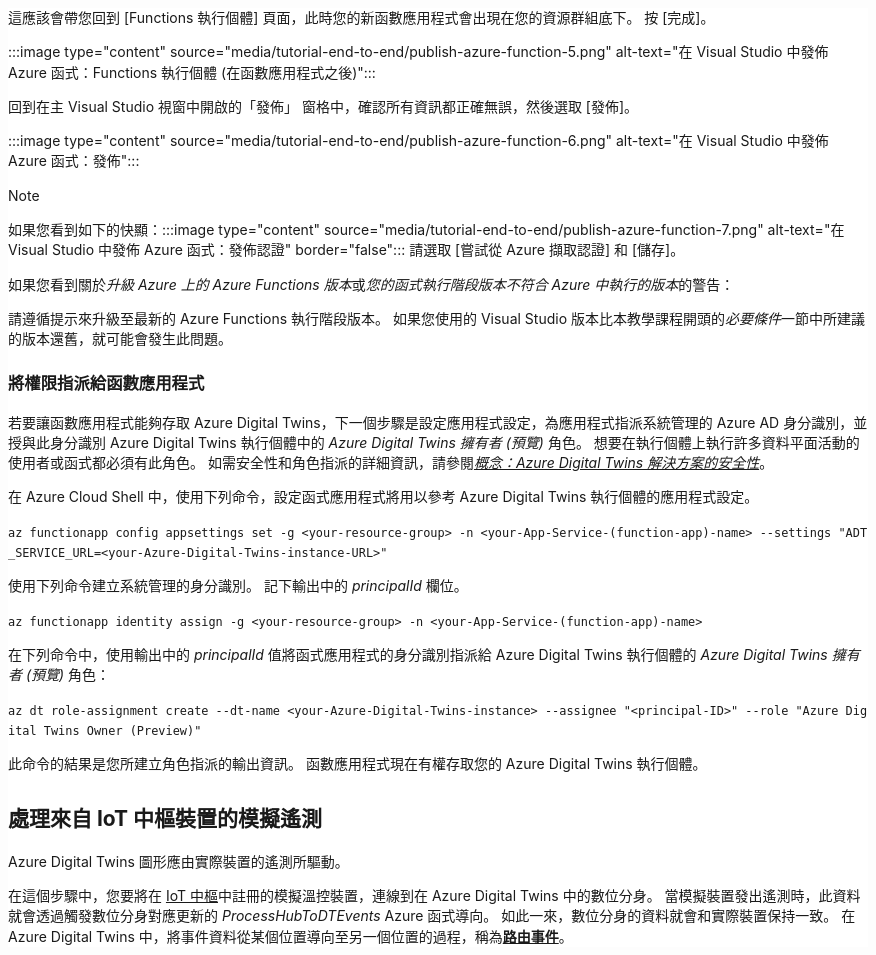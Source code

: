 這應該會帶您回到 [Functions 執行個體] 頁面，此時您的新函數應用程式會出現在您的資源群組底下。 按 [完成]。

:::image type="content" source="media/tutorial-end-to-end/publish-azure-function-5.png" alt-text="在 Visual Studio 中發佈 Azure 函式：Functions 執行個體 (在函數應用程式之後)":::

回到在主 Visual Studio 視窗中開啟的「發佈」 窗格中，確認所有資訊都正確無誤，然後選取 [發佈]。

:::image type="content" source="media/tutorial-end-to-end/publish-azure-function-6.png" alt-text="在 Visual Studio 中發佈 Azure 函式：發佈":::

> [!NOTE]
> 如果您看到如下的快顯：:::image type="content" source="media/tutorial-end-to-end/publish-azure-function-7.png" alt-text="在 Visual Studio 中發佈 Azure 函式：發佈認證" border="false":::
> 請選取 [嘗試從 Azure 擷取認證] 和 [儲存]。
>
> 如果您看到關於*升級 Azure 上的 Azure Functions 版本*或*您的函式執行階段版本不符合 Azure 中執行的版本*的警告：
>
> 請遵循提示來升級至最新的 Azure Functions 執行階段版本。 如果您使用的 Visual Studio 版本比本教學課程開頭的*必要條件*一節中所建議的版本還舊，就可能會發生此問題。

### <a name="assign-permissions-to-the-function-app"></a>將權限指派給函數應用程式

若要讓函數應用程式能夠存取 Azure Digital Twins，下一個步驟是設定應用程式設定，為應用程式指派系統管理的 Azure AD 身分識別，並授與此身分識別 Azure Digital Twins 執行個體中的 *Azure Digital Twins 擁有者 (預覽)* 角色。 想要在執行個體上執行許多資料平面活動的使用者或函式都必須有此角色。 如需安全性和角色指派的詳細資訊，請參閱[*概念：Azure Digital Twins 解決方案的安全性*](concepts-security.md)。

在 Azure Cloud Shell 中，使用下列命令，設定函式應用程式將用以參考 Azure Digital Twins 執行個體的應用程式設定。

```azurecli-interactive
az functionapp config appsettings set -g <your-resource-group> -n <your-App-Service-(function-app)-name> --settings "ADT_SERVICE_URL=<your-Azure-Digital-Twins-instance-URL>"
```

使用下列命令建立系統管理的身分識別。 記下輸出中的 *principalId* 欄位。

```azurecli-interactive
az functionapp identity assign -g <your-resource-group> -n <your-App-Service-(function-app)-name>
```

在下列命令中，使用輸出中的 *principalId* 值將函式應用程式的身分識別指派給 Azure Digital Twins 執行個體的 *Azure Digital Twins 擁有者 (預覽)* 角色：

```azurecli
az dt role-assignment create --dt-name <your-Azure-Digital-Twins-instance> --assignee "<principal-ID>" --role "Azure Digital Twins Owner (Preview)"
```

此命令的結果是您所建立角色指派的輸出資訊。 函數應用程式現在有權存取您的 Azure Digital Twins 執行個體。

## <a name="process-simulated-telemetry-from-an-iot-hub-device"></a>處理來自 IoT 中樞裝置的模擬遙測

Azure Digital Twins 圖形應由實際裝置的遙測所驅動。 

在這個步驟中，您要將在 [IoT 中樞](../iot-hub/about-iot-hub.md)中註冊的模擬溫控裝置，連線到在 Azure Digital Twins 中的數位分身。 當模擬裝置發出遙測時，此資料就會透過觸發數位分身對應更新的 *ProcessHubToDTEvents* Azure 函式導向。 如此一來，數位分身的資料就會和實際裝置保持一致。 在 Azure Digital Twins 中，將事件資料從某個位置導向至另一個位置的過程，稱為[**路由事件**](concepts-route-events.md)。
